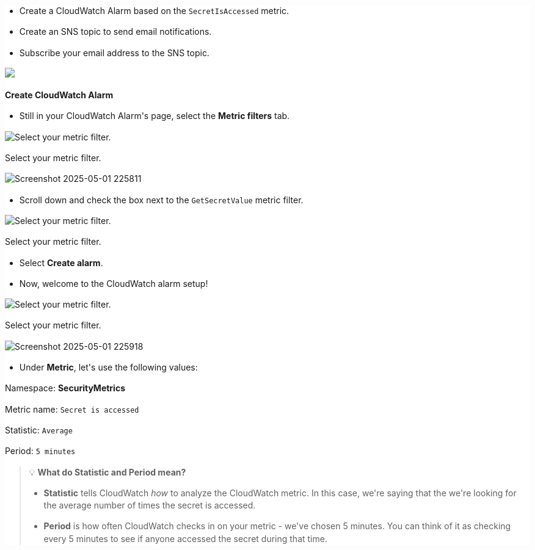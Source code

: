 -   Create a CloudWatch Alarm based on the `SecretIsAccessed` metric.
    
-   Create an SNS topic to send email notifications.
    
-   Subscribe your email address to the SNS topic.
    

![](https://learn.nextwork.org/projects/static/aws-security-monitoring/architecture-5.png)

  



  
  

**Create CloudWatch Alarm**

-   Still in your CloudWatch Alarm's page, select the **Metric filters** tab.
    

![Select your metric filter.](https://learn.nextwork.org/projects/static/aws-security-monitoring/screenshot-99.png)

Select your metric filter.

  ![Screenshot 2025-05-01 225811](https://github.com/user-attachments/assets/fe10379e-e54f-49b6-8625-32a47ccd89e6)

-   Scroll down and check the box next to the `GetSecretValue` metric filter.
    

![Select your metric filter.](https://learn.nextwork.org/projects/static/aws-security-monitoring/screenshot-104.png)

Select your metric filter.

  

-   Select **Create alarm**.
    
-   Now, welcome to the CloudWatch alarm setup!
    

![Select your metric filter.](https://learn.nextwork.org/projects/static/aws-security-monitoring/screenshot-105.png)

Select your metric filter.

  ![Screenshot 2025-05-01 225918](https://github.com/user-attachments/assets/c28198df-b586-4600-a49f-035713e4a8e3)

-   Under **Metric**, let's use the following values:  
      
    

Namespace: **SecurityMetrics**

Metric name: `Secret is accessed`

Statistic: `Average`

Period: `5 minutes`

> 💡 **What do Statistic and Period mean?**
> 
> -   **Statistic** tells CloudWatch _how_ to analyze the CloudWatch metric. In this case, we're saying that the we're looking for the average number of times the secret is accessed.
>     
> -   **Period** is how often CloudWatch checks in on your metric - we've chosen 5 minutes. You can think of it as checking every 5 minutes to see if anyone accessed the secret during that time.
>     
